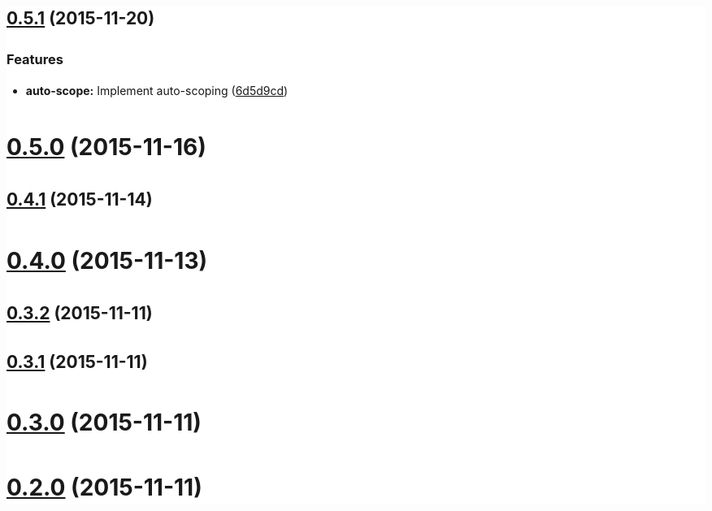 

<a name="0.5.1"></a>
## [0.5.1](https://github.com/motorcyclejs/dom/compare/v0.5.0...v0.5.1) (2015-11-20)


### Features

* **auto-scope:** Implement auto-scoping ([6d5d9cd](https://github.com/motorcyclejs/dom/commit/6d5d9cd))



<a name="0.5.0"></a>
# [0.5.0](https://github.com/motorcyclejs/dom/compare/v0.4.1...v0.5.0) (2015-11-16)



<a name="0.4.1"></a>
## [0.4.1](https://github.com/motorcyclejs/dom/compare/v0.4.0...v0.4.1) (2015-11-14)



<a name="0.4.0"></a>
# [0.4.0](https://github.com/motorcyclejs/dom/compare/v0.3.2...v0.4.0) (2015-11-13)



<a name="0.3.2"></a>
## [0.3.2](https://github.com/motorcyclejs/dom/compare/v0.3.1...v0.3.2) (2015-11-11)



<a name="0.3.1"></a>
## [0.3.1](https://github.com/motorcyclejs/dom/compare/v0.3.0...v0.3.1) (2015-11-11)



<a name="0.3.0"></a>
# [0.3.0](https://github.com/motorcyclejs/dom/compare/v0.2.0...v0.3.0) (2015-11-11)



<a name="0.2.0"></a>
# [0.2.0](https://github.com/motorcyclejs/dom/compare/v0.1.5...v0.2.0) (2015-11-11)
